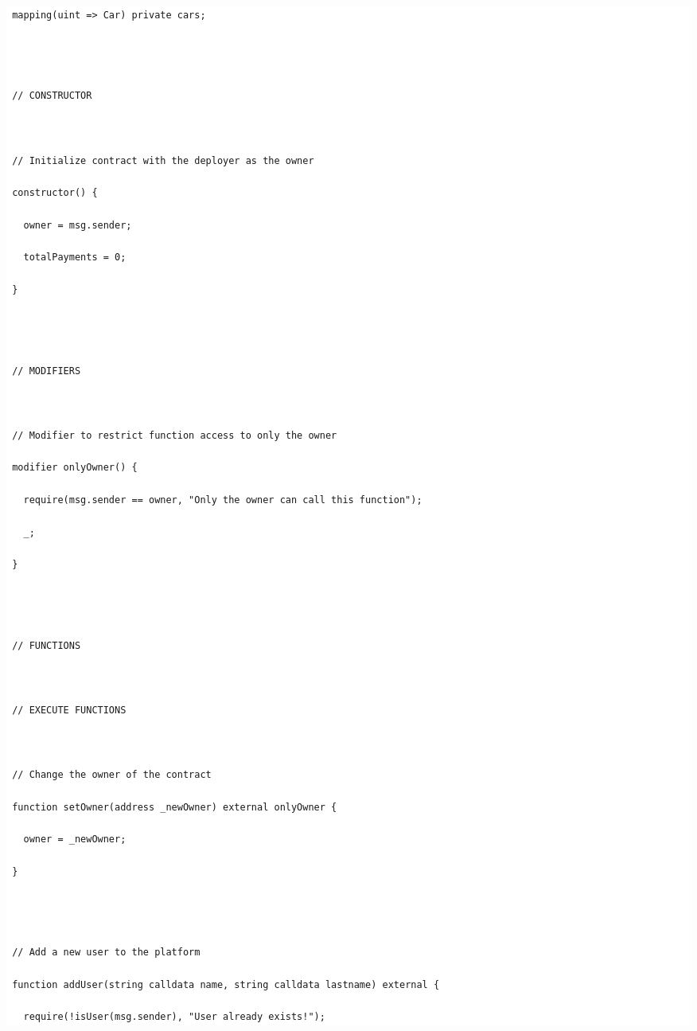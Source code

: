  ```solidity
  mapping(uint => Car) private cars; 

 
 

  // CONSTRUCTOR 

   

  // Initialize contract with the deployer as the owner 

  constructor() { 

    owner = msg.sender; 

    totalPayments = 0; 

  } 

 
 

  // MODIFIERS 

   

  // Modifier to restrict function access to only the owner 

  modifier onlyOwner() { 

    require(msg.sender == owner, "Only the owner can call this function"); 

    _; 

  } 

 
 

  // FUNCTIONS 

   

  // EXECUTE FUNCTIONS 

   

  // Change the owner of the contract 

  function setOwner(address _newOwner) external onlyOwner { 

    owner = _newOwner; 

  } 

 
 

  // Add a new user to the platform 

  function addUser(string calldata name, string calldata lastname) external { 

    require(!isUser(msg.sender), "User already exists!"); 
 ```